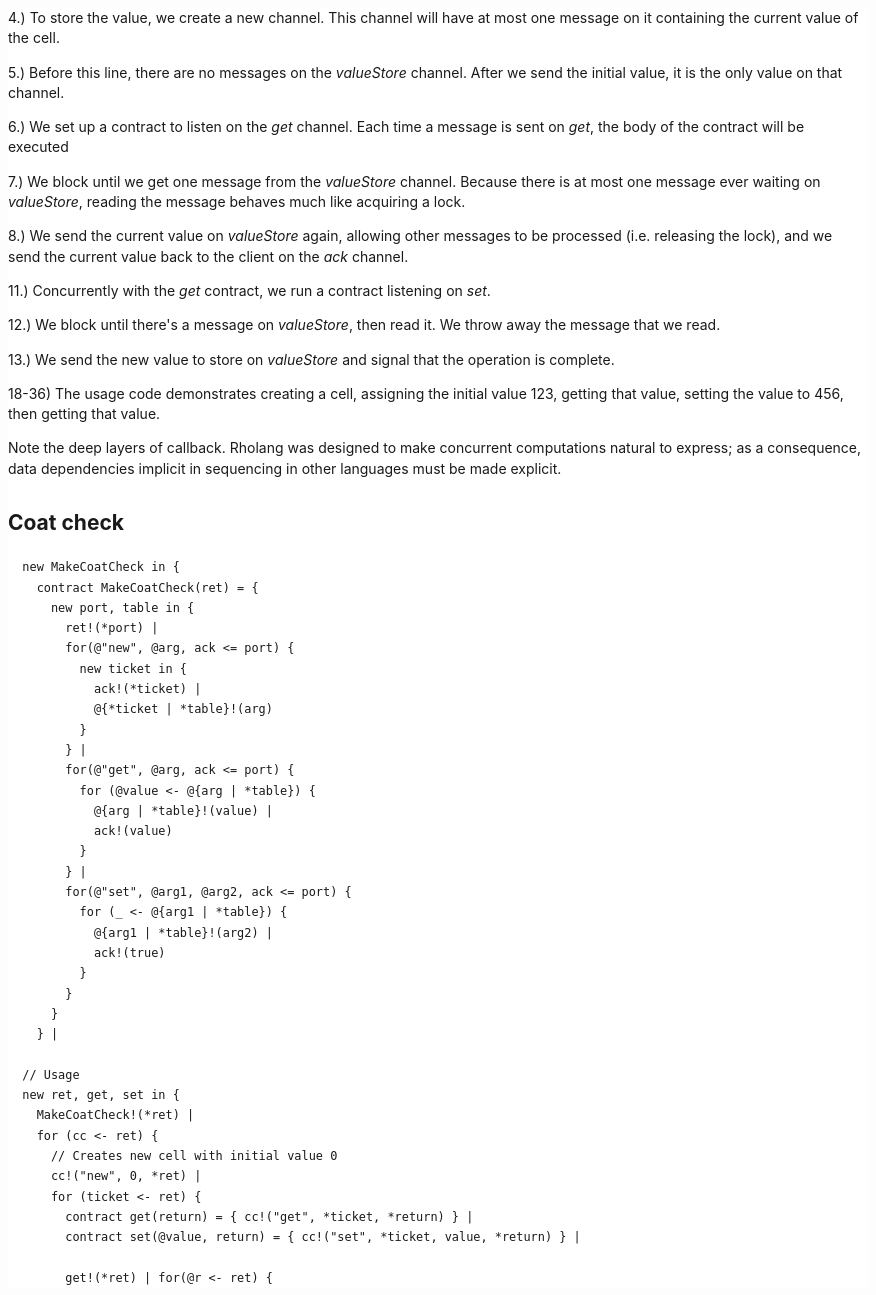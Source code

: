 4.) To store the value, we create a new channel. This channel will have at most one message on it containing the current value of the cell.

5.) Before this line, there are no messages on the *valueStore* channel. After we send the initial value, it is the only value on that channel.

6.) We set up a contract to listen on the *get* channel. Each time a message is sent on *get*, the body of the contract will be executed

7.) We block until we get one message from the *valueStore* channel. Because there is at most one message ever waiting on *valueStore*, reading the message behaves much like acquiring a lock.

8.) We send the current value on *valueStore* again, allowing other messages to be processed (i.e. releasing the lock), and we send the current value back to the client on the *ack* channel.

11.) Concurrently with the *get* contract, we run a contract listening on *set*.

12.) We block until there's a message on *valueStore*, then read it. We throw away the message that we read.

13.) We send the new value to store on *valueStore* and signal that the operation is complete.

18-36) The usage code demonstrates creating a cell, assigning the initial value 123, getting that value, setting the value to 456, then getting that value.

Note the deep layers of callback. Rholang was designed to make concurrent computations natural to express; as a consequence, data dependencies implicit in sequencing in other languages must be made explicit.

## Coat check

```javascript{numberLines: true}
  new MakeCoatCheck in {
    contract MakeCoatCheck(ret) = {
      new port, table in {
        ret!(*port) |
        for(@"new", @arg, ack <= port) {
          new ticket in {
            ack!(*ticket) |
            @{*ticket | *table}!(arg)
          }
        } |
        for(@"get", @arg, ack <= port) {
          for (@value <- @{arg | *table}) {
            @{arg | *table}!(value) |
            ack!(value)
          }
        } |
        for(@"set", @arg1, @arg2, ack <= port) {
          for (_ <- @{arg1 | *table}) {
            @{arg1 | *table}!(arg2) |
            ack!(true)
          }
        }
      }
    } |

  // Usage
  new ret, get, set in {
    MakeCoatCheck!(*ret) |
    for (cc <- ret) {
      // Creates new cell with initial value 0
      cc!("new", 0, *ret) |
      for (ticket <- ret) {
        contract get(return) = { cc!("get", *ticket, *return) } |
        contract set(@value, return) = { cc!("set", *ticket, value, *return) } |

        get!(*ret) | for(@r <- ret) {
```